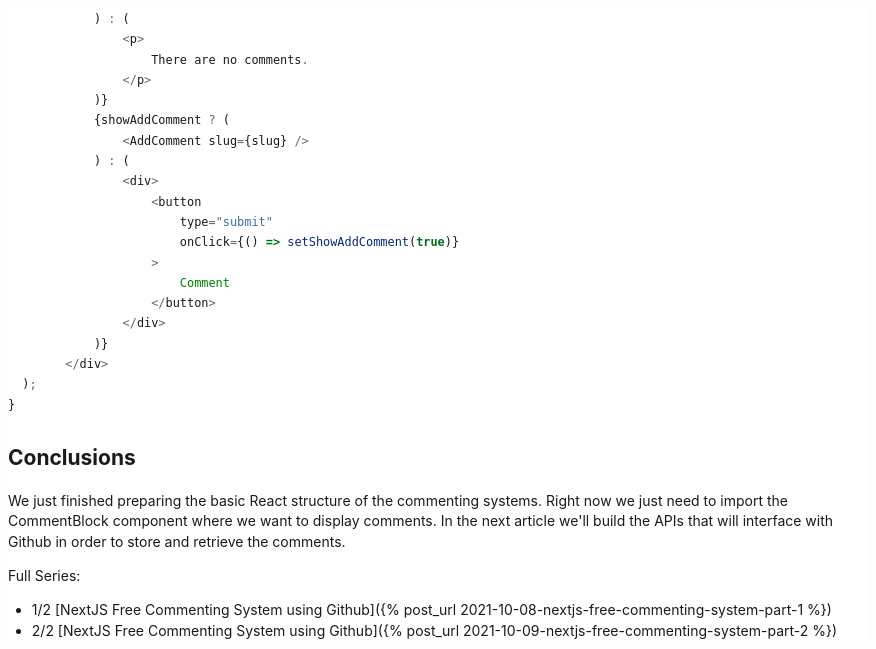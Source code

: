 ```js
			) : (
				<p>
					There are no comments.
				</p>
			)}
			{showAddComment ? (
				<AddComment slug={slug} />
			) : (
				<div>
					<button
						type="submit"
						onClick={() => setShowAddComment(true)}
					>
						Comment
					</button>
				</div>
			)}
		</div>
  );
}
```

## Conclusions

We just finished preparing the basic React structure of the commenting systems. Right now we just need to import the CommentBlock component where we want to display comments.
In the next article we'll build the APIs that will interface with Github in order to store and retrieve the comments.

Full Series:
- 1/2 [NextJS Free Commenting System using Github]({% post_url 2021-10-08-nextjs-free-commenting-system-part-1 %})
- 2/2 [NextJS Free Commenting System using Github]({% post_url 2021-10-09-nextjs-free-commenting-system-part-2 %})